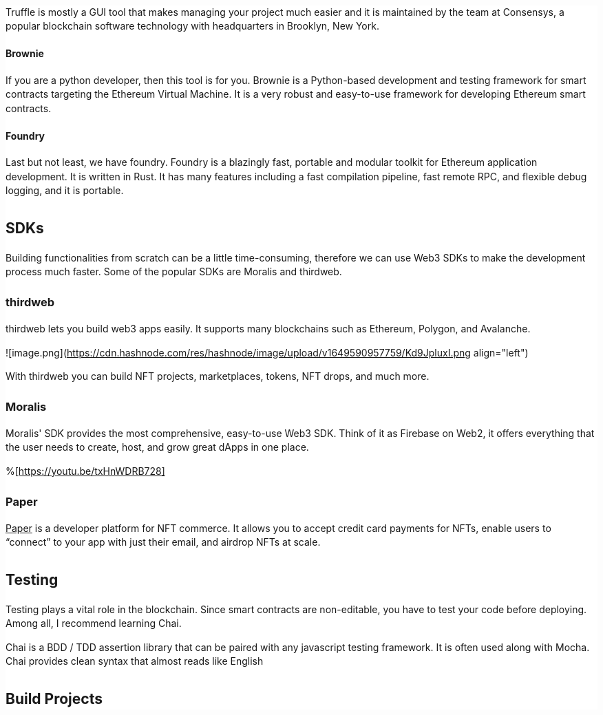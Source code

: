 Truffle is mostly a GUI tool that makes managing your project much easier and it is maintained by the team at Consensys, a popular blockchain software technology with headquarters in Brooklyn, New York.

#### Brownie

If you are a python developer, then this tool is for you. Brownie is a Python-based development and testing framework for smart contracts targeting the Ethereum Virtual Machine. It is a very robust and easy-to-use framework for developing Ethereum smart contracts.

#### Foundry

Last but not least, we have foundry. Foundry is a blazingly fast, portable and modular toolkit for Ethereum application development. It is written in Rust. It has many features including a fast compilation pipeline, fast remote RPC, and flexible debug logging, and it is portable.

## SDKs

Building functionalities from scratch can be a little time-consuming, therefore we can use Web3 SDKs to make the development process much faster. Some of the popular SDKs are Moralis and thirdweb.

### thirdweb

thirdweb lets you build web3 apps easily. It supports many blockchains such as Ethereum, Polygon, and Avalanche.

![image.png](https://cdn.hashnode.com/res/hashnode/image/upload/v1649590957759/Kd9JpluxI.png align="left")

With thirdweb you can build NFT projects, marketplaces, tokens, NFT drops, and much more.

### Moralis

Moralis' SDK provides the most comprehensive, easy-to-use Web3 SDK. Think of it as Firebase on Web2, it offers everything that the user needs to create, host, and grow great dApps in one place.

%[https://youtu.be/txHnWDRB728] 

### Paper

[Paper](https://withpaper.com/?utm_source=suhail) is a developer platform for NFT commerce. It allows you to accept credit card payments for NFTs, enable users to “connect” to your app with just their email, and airdrop NFTs at scale.

## Testing

Testing plays a vital role in the blockchain. Since smart contracts are non-editable, you have to test your code before deploying. Among all, I recommend learning Chai.

Chai is a BDD / TDD assertion library that can be paired with any javascript testing framework. It is often used along with Mocha. Chai provides clean syntax that almost reads like English

## Build Projects
